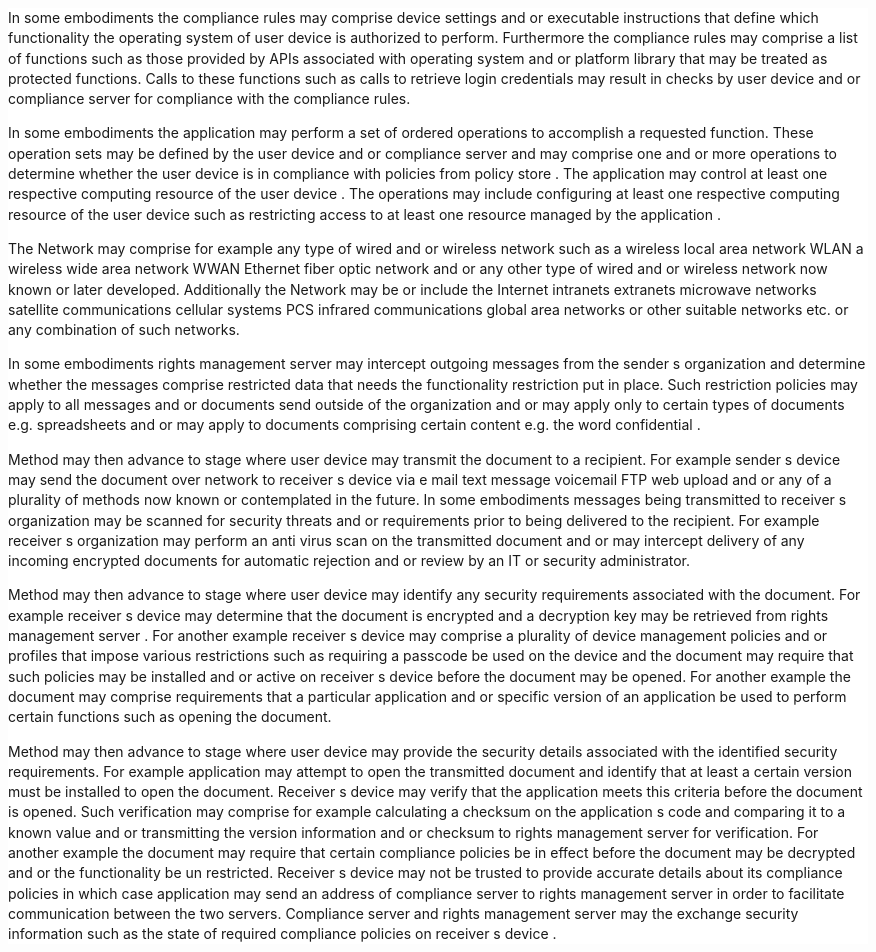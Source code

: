 In some embodiments the compliance rules may comprise device settings and or executable instructions that define which functionality the operating system of user device is authorized to perform. Furthermore the compliance rules may comprise a list of functions such as those provided by APIs associated with operating system and or platform library that may be treated as protected functions. Calls to these functions such as calls to retrieve login credentials may result in checks by user device and or compliance server for compliance with the compliance rules.

In some embodiments the application may perform a set of ordered operations to accomplish a requested function. These operation sets may be defined by the user device and or compliance server and may comprise one and or more operations to determine whether the user device is in compliance with policies from policy store . The application may control at least one respective computing resource of the user device . The operations may include configuring at least one respective computing resource of the user device such as restricting access to at least one resource managed by the application .

The Network may comprise for example any type of wired and or wireless network such as a wireless local area network WLAN a wireless wide area network WWAN Ethernet fiber optic network and or any other type of wired and or wireless network now known or later developed. Additionally the Network may be or include the Internet intranets extranets microwave networks satellite communications cellular systems PCS infrared communications global area networks or other suitable networks etc. or any combination of such networks.

In some embodiments rights management server may intercept outgoing messages from the sender s organization and determine whether the messages comprise restricted data that needs the functionality restriction put in place. Such restriction policies may apply to all messages and or documents send outside of the organization and or may apply only to certain types of documents e.g. spreadsheets and or may apply to documents comprising certain content e.g. the word confidential . 

Method may then advance to stage where user device may transmit the document to a recipient. For example sender s device may send the document over network to receiver s device via e mail text message voicemail FTP web upload and or any of a plurality of methods now known or contemplated in the future. In some embodiments messages being transmitted to receiver s organization may be scanned for security threats and or requirements prior to being delivered to the recipient. For example receiver s organization may perform an anti virus scan on the transmitted document and or may intercept delivery of any incoming encrypted documents for automatic rejection and or review by an IT or security administrator.

Method may then advance to stage where user device may identify any security requirements associated with the document. For example receiver s device may determine that the document is encrypted and a decryption key may be retrieved from rights management server . For another example receiver s device may comprise a plurality of device management policies and or profiles that impose various restrictions such as requiring a passcode be used on the device and the document may require that such policies may be installed and or active on receiver s device before the document may be opened. For another example the document may comprise requirements that a particular application and or specific version of an application be used to perform certain functions such as opening the document.

Method may then advance to stage where user device may provide the security details associated with the identified security requirements. For example application may attempt to open the transmitted document and identify that at least a certain version must be installed to open the document. Receiver s device may verify that the application meets this criteria before the document is opened. Such verification may comprise for example calculating a checksum on the application s code and comparing it to a known value and or transmitting the version information and or checksum to rights management server for verification. For another example the document may require that certain compliance policies be in effect before the document may be decrypted and or the functionality be un restricted. Receiver s device may not be trusted to provide accurate details about its compliance policies in which case application may send an address of compliance server to rights management server in order to facilitate communication between the two servers. Compliance server and rights management server may the exchange security information such as the state of required compliance policies on receiver s device .

